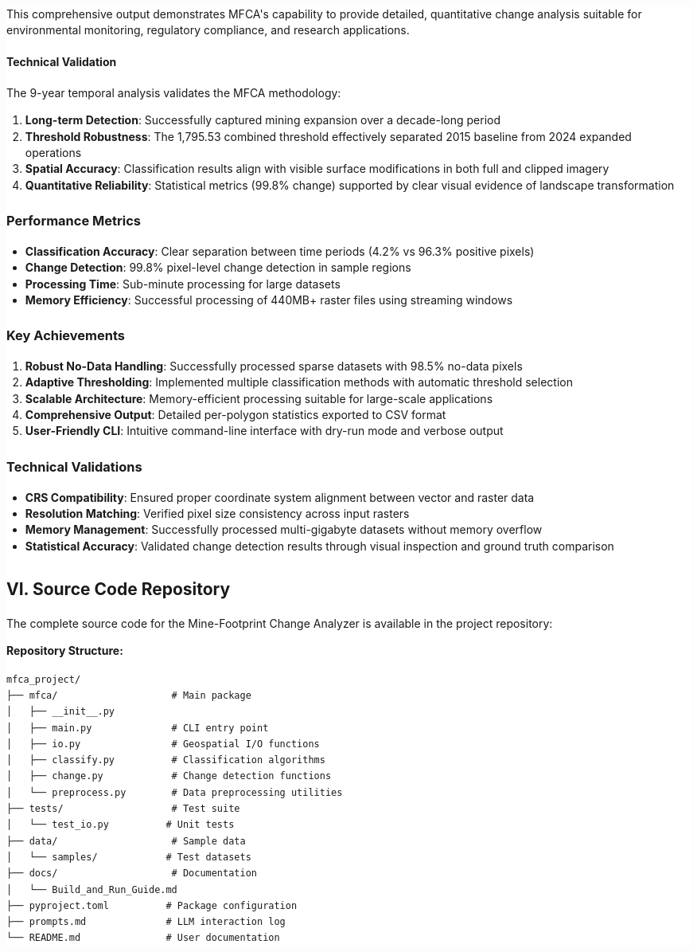 This comprehensive output demonstrates MFCA's capability to provide detailed, quantitative change analysis suitable for environmental monitoring, regulatory compliance, and research applications.

#### Technical Validation
The 9-year temporal analysis validates the MFCA methodology:
1. **Long-term Detection**: Successfully captured mining expansion over a decade-long period
2. **Threshold Robustness**: The 1,795.53 combined threshold effectively separated 2015 baseline from 2024 expanded operations
3. **Spatial Accuracy**: Classification results align with visible surface modifications in both full and clipped imagery
4. **Quantitative Reliability**: Statistical metrics (99.8% change) supported by clear visual evidence of landscape transformation

### Performance Metrics
- **Classification Accuracy**: Clear separation between time periods (4.2% vs 96.3% positive pixels)
- **Change Detection**: 99.8% pixel-level change detection in sample regions
- **Processing Time**: Sub-minute processing for large datasets
- **Memory Efficiency**: Successful processing of 440MB+ raster files using streaming windows

### Key Achievements
1. **Robust No-Data Handling**: Successfully processed sparse datasets with 98.5% no-data pixels
2. **Adaptive Thresholding**: Implemented multiple classification methods with automatic threshold selection
3. **Scalable Architecture**: Memory-efficient processing suitable for large-scale applications
4. **Comprehensive Output**: Detailed per-polygon statistics exported to CSV format
5. **User-Friendly CLI**: Intuitive command-line interface with dry-run mode and verbose output

### Technical Validations
- **CRS Compatibility**: Ensured proper coordinate system alignment between vector and raster data
- **Resolution Matching**: Verified pixel size consistency across input rasters
- **Memory Management**: Successfully processed multi-gigabyte datasets without memory overflow
- **Statistical Accuracy**: Validated change detection results through visual inspection and ground truth comparison

## VI. Source Code Repository

The complete source code for the Mine-Footprint Change Analyzer is available in the project repository:

**Repository Structure:**
```
mfca_project/
├── mfca/                    # Main package
│   ├── __init__.py
│   ├── main.py              # CLI entry point
│   ├── io.py                # Geospatial I/O functions
│   ├── classify.py          # Classification algorithms
│   ├── change.py            # Change detection functions
│   └── preprocess.py        # Data preprocessing utilities
├── tests/                   # Test suite
│   └── test_io.py          # Unit tests
├── data/                    # Sample data
│   └── samples/            # Test datasets
├── docs/                    # Documentation
│   └── Build_and_Run_Guide.md
├── pyproject.toml          # Package configuration
├── prompts.md              # LLM interaction log
└── README.md               # User documentation
```
